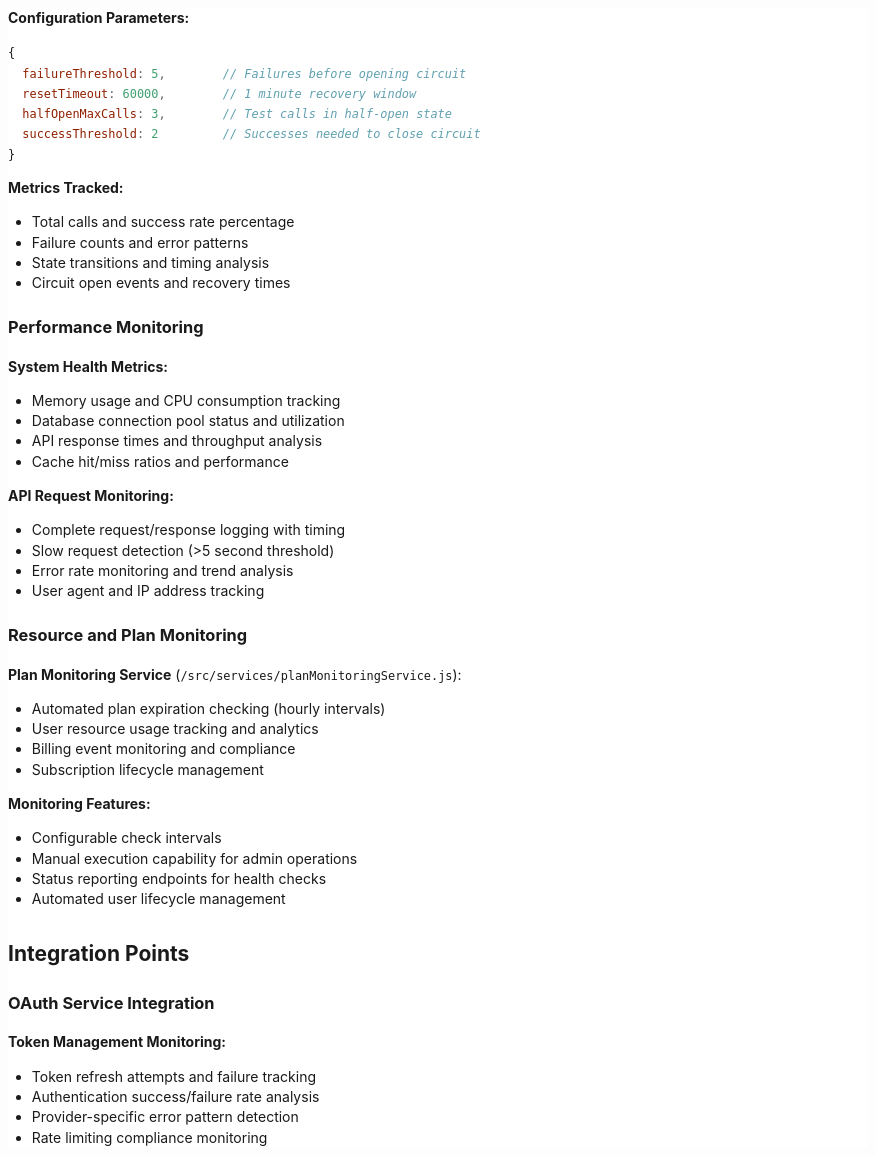 **Configuration Parameters:**
```javascript
{
  failureThreshold: 5,        // Failures before opening circuit
  resetTimeout: 60000,        // 1 minute recovery window
  halfOpenMaxCalls: 3,        // Test calls in half-open state
  successThreshold: 2         // Successes needed to close circuit
}
```

**Metrics Tracked:**
- Total calls and success rate percentage
- Failure counts and error patterns
- State transitions and timing analysis
- Circuit open events and recovery times

### Performance Monitoring

**System Health Metrics:**
- Memory usage and CPU consumption tracking
- Database connection pool status and utilization
- API response times and throughput analysis
- Cache hit/miss ratios and performance

**API Request Monitoring:**
- Complete request/response logging with timing
- Slow request detection (>5 second threshold)
- Error rate monitoring and trend analysis
- User agent and IP address tracking

### Resource and Plan Monitoring

**Plan Monitoring Service** (`/src/services/planMonitoringService.js`):
- Automated plan expiration checking (hourly intervals)
- User resource usage tracking and analytics
- Billing event monitoring and compliance
- Subscription lifecycle management

**Monitoring Features:**
- Configurable check intervals
- Manual execution capability for admin operations
- Status reporting endpoints for health checks
- Automated user lifecycle management

## Integration Points

### OAuth Service Integration

**Token Management Monitoring:**
- Token refresh attempts and failure tracking
- Authentication success/failure rate analysis
- Provider-specific error pattern detection
- Rate limiting compliance monitoring
